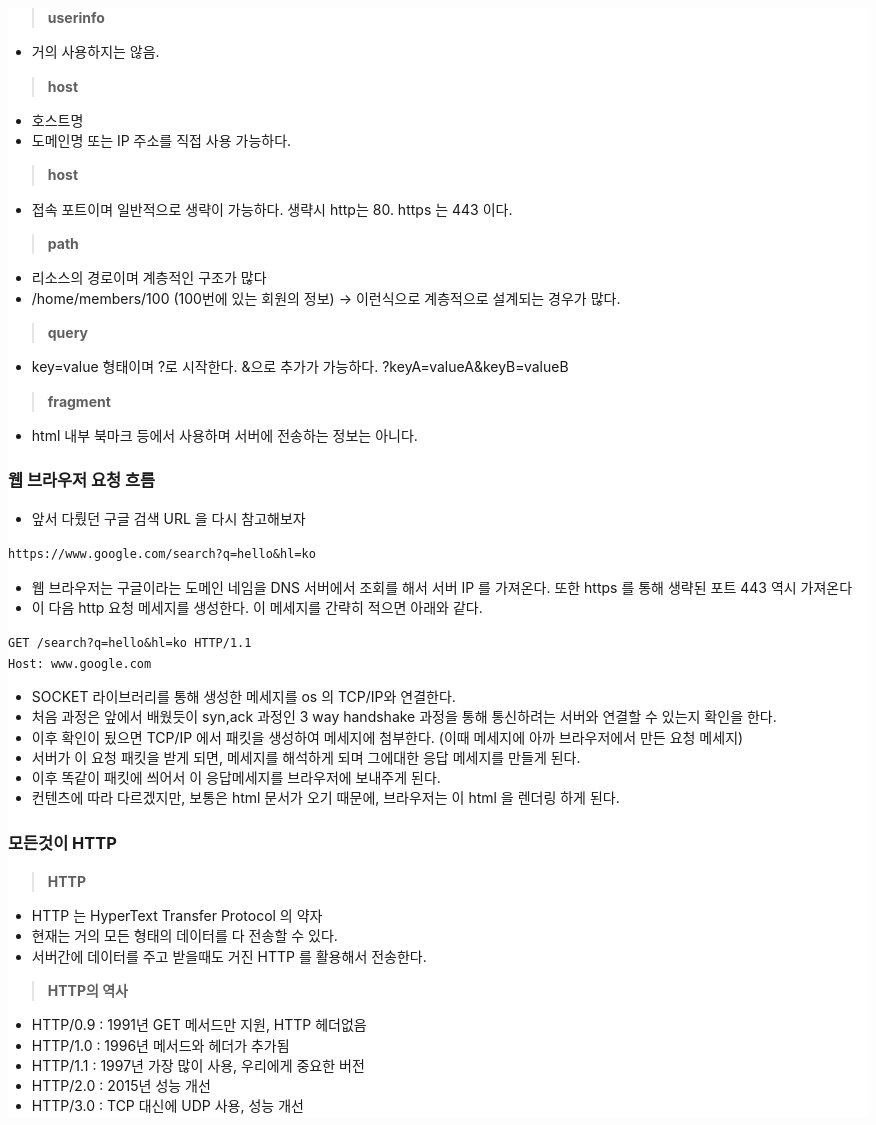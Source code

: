 > **userinfo**

- 거의 사용하지는 않음.

> **host**

- 호스트명
- 도메인명 또는 IP 주소를 직접 사용 가능하다.

> **host**

- 접속 포트이며 일반적으로 생략이 가능하다. 생략시 http는 80. https 는 443 이다.

> **path**

- 리소스의 경로이며 계층적인 구조가 많다
- /home/members/100 (100번에 있는 회원의 정보) -> 이런식으로 계층적으로 설계되는 경우가 많다.

> **query**

- key=value 형태이며 ?로 시작한다. &으로 추가가 가능하다. ?keyA=valueA&keyB=valueB

> **fragment**

- html 내부 북마크 등에서 사용하며 서버에 전송하는 정보는 아니다.

### 웹 브라우저 요청 흐름

- 앞서 다뤘던 구글 검색 URL 을 다시 참고해보자

```
https://www.google.com/search?q=hello&hl=ko
```

- 웹 브라우저는 구글이라는 도메인 네임을 DNS 서버에서 조회를 해서 서버 IP 를 가져온다. 또한 https 를 통해 생략된 포트 443 역시 가져온다
- 이 다음 http 요청 메세지를 생성한다. 이 메세지를 간략히 적으면 아래와 같다.

```
GET /search?q=hello&hl=ko HTTP/1.1
Host: www.google.com
```

- SOCKET 라이브러리를 통해 생성한 메세지를 os 의 TCP/IP와 연결한다.
- 처음 과정은 앞에서 배웠듯이 syn,ack 과정인 3 way handshake 과정을 통해 통신하려는 서버와 연결할 수 있는지 확인을 한다.
- 이후 확인이 됬으면 TCP/IP 에서 패킷을 생성하여 메세지에 첨부한다. (이때 메세지에 아까 브라우저에서 만든 요청 메세지)
- 서버가 이 요청 패킷을 받게 되면, 메세지를 해석하게 되며 그에대한 응답 메세지를 만들게 된다.
- 이후 똑같이 패킷에 씌어서 이 응답메세지를 브라우저에 보내주게 된다.
- 컨텐츠에 따라 다르겠지만, 보통은 html 문서가 오기 때문에, 브라우저는 이 html 을 렌더링 하게 된다.

### 모든것이 HTTP

> **HTTP**

- HTTP 는 HyperText Transfer Protocol 의 약자
- 현재는 거의 모든 형태의 데이터를 다 전송할 수 있다.
- 서버간에 데이터를 주고 받을때도 거진 HTTP 를 활용해서 전송한다.

> **HTTP의 역사**

- HTTP/0.9 : 1991년 GET 메서드만 지원, HTTP 헤더없음
- HTTP/1.0 : 1996년 메서드와 헤더가 추가됨
- HTTP/1.1 : 1997년 가장 많이 사용, 우리에게 중요한 버전
- HTTP/2.0 : 2015년 성능 개선
- HTTP/3.0 : TCP 대신에 UDP 사용, 성능 개선
  <br/>
